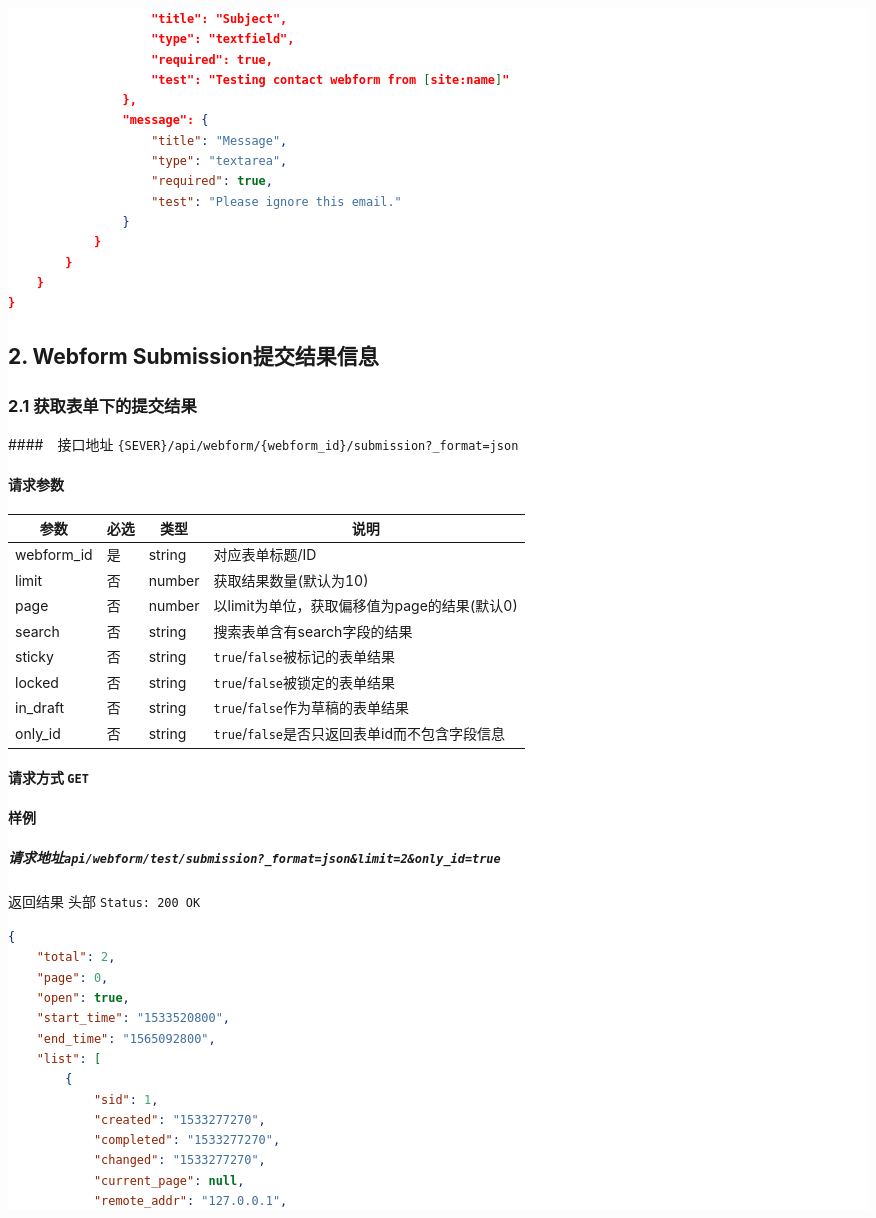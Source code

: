 ```json
                    "title": "Subject",
                    "type": "textfield",
                    "required": true,
                    "test": "Testing contact webform from [site:name]"
                },
                "message": {
                    "title": "Message",
                    "type": "textarea",
                    "required": true,
                    "test": "Please ignore this email."
                }
            }
        }
    }
}
```



## 2. Webform Submission提交结果信息<a id="2"></a>

### 2.1 获取表单下的提交结果<a id="2-1"></a>
####　接口地址 `{SEVER}/api/webform/{webform_id}/submission?_format=json`
#### 请求参数 
| 参数 | 必选 | 类型 | 说明 |
| --- | --- | --- | --- |
| webform_id | 是 | string |对应表单标题/ID|
|limit|否|number|获取结果数量(默认为10) |
|page|否|number|以limit为单位，获取偏移值为page的结果(默认0)
|search|否|string|搜索表单含有search字段的结果
|sticky|否|string|`true`/`false`被标记的表单结果
|locked|否|string|`true`/`false`被锁定的表单结果
|in_draft|否|string|`true`/`false`作为草稿的表单结果
|only_id|否|string|`true`/`false`是否只返回表单id而不包含字段信息

#### 请求方式 `GET`
#### 样例
##### 请求地址`api/webform/test/submission?_format=json&limit=2&only_id=true`
返回结果 头部 `Status: 200 OK`
```json
{
    "total": 2,
    "page": 0,
    "open": true,
    "start_time": "1533520800",
    "end_time": "1565092800",
    "list": [
        {
            "sid": 1,
            "created": "1533277270",
            "completed": "1533277270",
            "changed": "1533277270",
            "current_page": null,
            "remote_addr": "127.0.0.1",
```